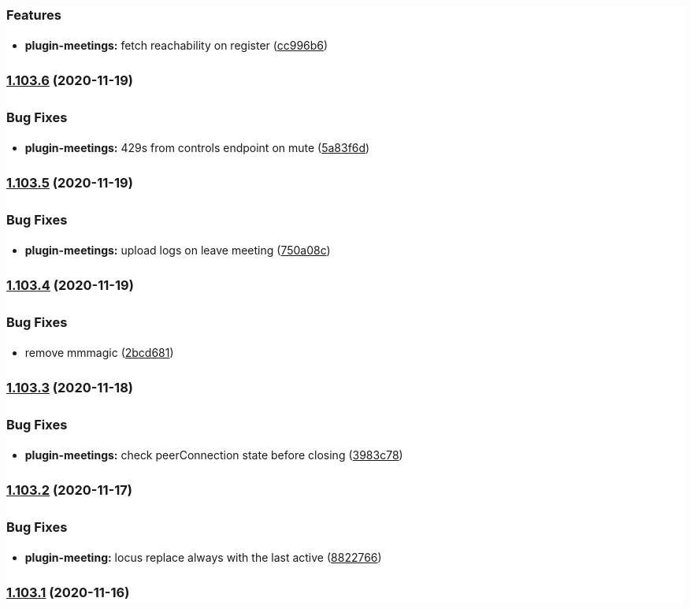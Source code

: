 ### Features

* **plugin-meetings:** fetch reachability on register ([cc996b6](https://github.com/webex/webex-js-sdk/commit/cc996b6841dbc15d13bfa31d0ee7e1b841d09b25))

### [1.103.6](https://github.com/webex/webex-js-sdk/compare/v1.103.5...v1.103.6) (2020-11-19)


### Bug Fixes

* **plugin-meetings:** 429s from controls endpoint on mute ([5a83f6d](https://github.com/webex/webex-js-sdk/commit/5a83f6d78dac6a27adba60ab7ae91c0ea14f2f9b))

### [1.103.5](https://github.com/webex/webex-js-sdk/compare/v1.103.4...v1.103.5) (2020-11-19)


### Bug Fixes

* **plugin-meetings:** upload logs on leave meeting ([750a08c](https://github.com/webex/webex-js-sdk/commit/750a08c98dfba214e334ef3e4e0e18d6b340de1b))

### [1.103.4](https://github.com/webex/webex-js-sdk/compare/v1.103.3...v1.103.4) (2020-11-19)


### Bug Fixes

* remove mmmagic ([2bcd681](https://github.com/webex/webex-js-sdk/commit/2bcd681e13dfb4c7f7728eff5dfe1f288d503f8c))

### [1.103.3](https://github.com/webex/webex-js-sdk/compare/v1.103.2...v1.103.3) (2020-11-18)


### Bug Fixes

* **plugin-meetings:** check peerConnection state before closing ([3983c78](https://github.com/webex/webex-js-sdk/commit/3983c785b3e9410603a167d111caf12bfccc5500))

### [1.103.2](https://github.com/webex/webex-js-sdk/compare/v1.103.1...v1.103.2) (2020-11-17)


### Bug Fixes

* **plugin-meeting:**  locus replace always with the last active ([8822766](https://github.com/webex/webex-js-sdk/commit/882276656f42c6bc92524dfb6007731488ca6648))

### [1.103.1](https://github.com/webex/webex-js-sdk/compare/v1.103.0...v1.103.1) (2020-11-16)
